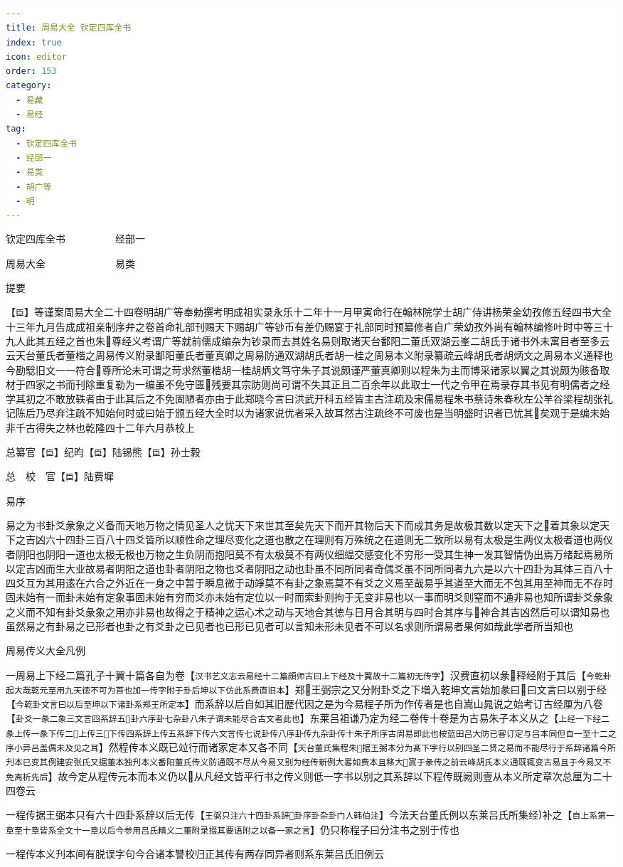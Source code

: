 ```yaml
---
title: 周易大全 钦定四库全书
index: true
icon: editor
order: 153
category:
  - 易藏
  - 易经
tag:
  - 钦定四库全书
  - 经部一
  - 易类
  - 胡广等
  - 明
---
```


钦定四库全书　　　　　经部一  

周易大全　　　　　　　易类  

提要  

【`臣`】等谨案周易大全二十四卷明胡广等奉勅撰考明成祖实录永乐十二年十一月甲寅命行在翰林院学士胡广侍讲杨荣金幼孜修五经四书大全十三年九月告成成祖亲制序弁之卷首命礼部刊赐天下赐胡广等钞币有差仍赐宴于礼部同时预纂修者自广荣幼孜外尚有翰林编修叶时中等三十九人此其五经之首也朱尊经义考谓广等就前儒成编杂为钞录而去其姓名易则取诸天台鄱阳二董氏双湖云峯二胡氏于诸书外未寓目者至多云云天台董氏者董楷之周易传义附录鄱阳董氏者董真卿之周易防通双湖胡氏者胡一桂之周易本义附录纂疏云峰胡氏者胡炳文之周易本义通释也今勘騐旧文一一符合尊所论未可谓之苛求然董楷胡一桂胡炳文笃守朱子其说颇谨严董真卿则以程朱为主而博采诸家以翼之其说颇为赅备取材于四家之书而刊除重复勒为一编虽不免守匮残要其宗防则尚可谓不失其正且二百余年以此取士一代之令甲在焉录存其书见有明儒者之经学其初之不敢放轶者由于此其后之不免固陋者亦由于此郑晓今言曰洪武开科五经皆主古注疏及宋儒易程朱书蔡诗朱春秋左公羊谷梁程胡张礼记陈后乃尽弃注疏不知始何时或曰始于颁五经大全时以为诸家说优者采入故耳然古注疏终不可废也是当明盛时识者已忧其矣观于是编未始非千古得失之林也乾隆四十二年六月恭校上  

总纂官【`臣`】纪昀【`臣`】陆锡熊【`臣`】孙士毅  

总　校　官【`臣`】陆费墀  

易序  

易之为书卦爻彖象之义备而天地万物之情见圣人之忧天下来世其至矣先天下而开其物后天下而成其务是故极其数以定天下之着其象以定天下之吉凶六十四卦三百八十四爻皆所以顺性命之理尽变化之道也散之在理则有万殊统之在道则无二致所以易有太极是生两仪太极者道也两仪者阴阳也阴阳一道也太极无极也万物之生负阴而抱阳莫不有太极莫不有两仪细緼交感变化不穷形一受其生神一发其智情伪出焉万绪起焉易所以定吉凶而生大业故易者阴阳之道也卦者阴阳之物也爻者阴阳之动也卦虽不同所同者奇偶爻虽不同所同者九六是以六十四卦为其体三百八十四爻互为其用逺在六合之外近在一身之中暂于瞬息微于动竫莫不有卦之象焉莫不有爻之义焉至哉易乎其道至大而无不包其用至神而无不存时固未始有一而卦未始有定象事固未始有穷而爻亦未始有定位以一时而索卦则拘于无变非易也以一事而明爻则窒而不通非易也知所谓卦爻彖象之义而不知有卦爻彖象之用亦非易也故得之于精神之运心术之动与天地合其徳与日月合其明与四时合其序与神合其吉凶然后可以谓知易也虽然易之有卦易之已形者也卦之有爻卦之已见者也已形已见者可以言知未形未见者不可以名求则所谓易者果何如哉此学者所当知也  

周易传义大全凡例  

一周易上下经二篇孔子十翼十篇各自为卷【`汉书艺文志云易经十二篇顔师古曰上下经及十翼故十二篇初无传字`】汉费直初以彖释经附于其后【`今乾卦起大哉乾元至用九天徳不可为首也加一传字附于卦后坤以下仿此系费直旧本`】郑王弼宗之又分附卦爻之下増入乾坤文言始加彖曰曰文言曰以别于经【`今乾卦文言曰以后至坤以下诸卦系郑王所定本`】而系辞以后自如其旧歴代因之是为今易程子所为作传者是也自嵩山晁说之始考订古经厘为八卷【`卦爻一彖二象三文言四系辞五卦六序卦七杂卦八朱子谓未能尽合古文者此也`】东莱吕祖谦乃定为经二卷传十卷是为古易朱子本义从之【`上经一下经二彖上传一彖下传二上传三下传四系辞上传五系辞下传六文言传七说卦传八序卦传九杂卦传十朱子所序古周易即此也桉蓝田吕大防已甞订定与吕本同但自一至十二之序小异吕盖偶未及见之耳`】然程传本义既已竝行而诸家定本又各不同【`天台董氏集程朱据王弼本分为髙下字行以别四圣二贤之易而不能尽行于系辞诸篇今所刋本已变其例建安张氏又据董本独刋本义番阳董氏传义防通既不尽从今易又别为经传新例大畧如费本且移大寘于彖传之前云峰胡氏本义通既辄变古易且于今易又不免离析先后`】故今定从程传元本而本义仍以从凡经文皆平行书之传义则低一字书以别之其系辞以下程传既阙则壹从本义所定章次总厘为二十四卷云  

一程传据王弼本只有六十四卦系辞以后无传【`王弼只注六十四卦系辞卦序卦杂卦门人韩伯注`】今法天台董氏例以东莱吕氏所集经补之【`自上系第一章至十章皆系全文十一章以后今参用吕氏精义二董附录掇其要语附之以备一家之言`】仍只称程子曰分注书之别于传也  

一程传本义刋本间有脱误字句今合诸本讐校归正其传有两存同异者则系东莱吕氏旧例云  
